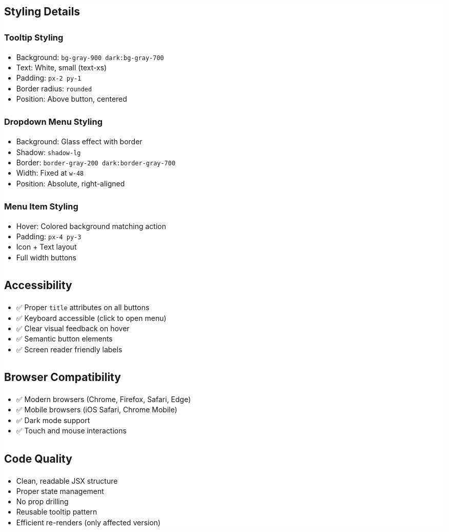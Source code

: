 ```tsx
```

## Styling Details

### Tooltip Styling

- Background: `bg-gray-900 dark:bg-gray-700`
- Text: White, small (text-xs)
- Padding: `px-2 py-1`
- Border radius: `rounded`
- Position: Above button, centered

### Dropdown Menu Styling

- Background: Glass effect with border
- Shadow: `shadow-lg`
- Border: `border-gray-200 dark:border-gray-700`
- Width: Fixed at `w-48`
- Position: Absolute, right-aligned

### Menu Item Styling

- Hover: Colored background matching action
- Padding: `px-4 py-3`
- Icon + Text layout
- Full width buttons

## Accessibility

- ✅ Proper `title` attributes on all buttons
- ✅ Keyboard accessible (click to open menu)
- ✅ Clear visual feedback on hover
- ✅ Semantic button elements
- ✅ Screen reader friendly labels

## Browser Compatibility

- ✅ Modern browsers (Chrome, Firefox, Safari, Edge)
- ✅ Mobile browsers (iOS Safari, Chrome Mobile)
- ✅ Dark mode support
- ✅ Touch and mouse interactions

## Code Quality

- Clean, readable JSX structure
- Proper state management
- No prop drilling
- Reusable tooltip pattern
- Efficient re-renders (only affected version)
